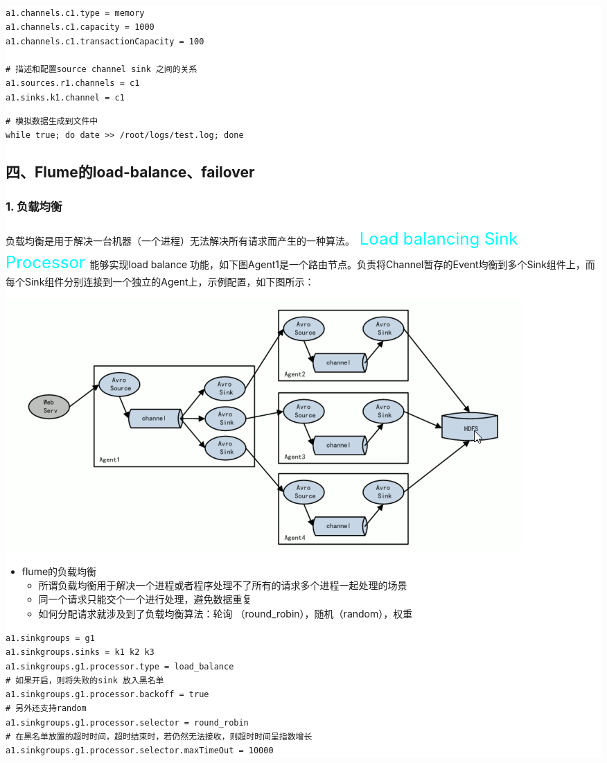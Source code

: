 ```properties
a1.channels.c1.type = memory
a1.channels.c1.capacity = 1000
a1.channels.c1.transactionCapacity = 100

# 描述和配置source channel sink 之间的关系
a1.sources.r1.channels = c1
a1.sinks.k1.channel = c1
```

```shell
# 模拟数据生成到文件中
while true; do date >> /root/logs/test.log; done
```



##  四、Flume的load-balance、failover

### 1. 负载均衡

负载均衡是用于解决一台机器（一个进程）无法解决所有请求而产生的一种算法。<font color=#00ffff size = 5 > Load balancing Sink Processor </font> 能够实现load balance 功能，如下图Agent1是一个路由节点。负责将Channel暂存的Event均衡到多个Sink组件上，而每个Sink组件分别连接到一个独立的Agent上，示例配置，如下图所示：

![image-20201213113657312](ApacheFlume详细文档.assets/image-20201213113657312.png)

- flume的负载均衡
  - 所谓负载均衡用于解决一个进程或者程序处理不了所有的请求多个进程一起处理的场景
  - 同一个请求只能交个一个进行处理，避免数据重复
  - 如何分配请求就涉及到了负载均衡算法：轮询 （round_robin），随机（random），权重

```properties
a1.sinkgroups = g1
a1.sinkgroups.sinks = k1 k2 k3
a1.sinkgroups.g1.processor.type = load_balance
# 如果开启，则将失败的sink 放入黑名单
a1.sinkgroups.g1.processor.backoff = true
# 另外还支持random
a1.sinkgroups.g1.processor.selector = round_robin
# 在黑名单放置的超时时间，超时结束时，若仍然无法接收，则超时时间呈指数增长
a1.sinkgroups.g1.processor.selector.maxTimeOut = 10000
```
